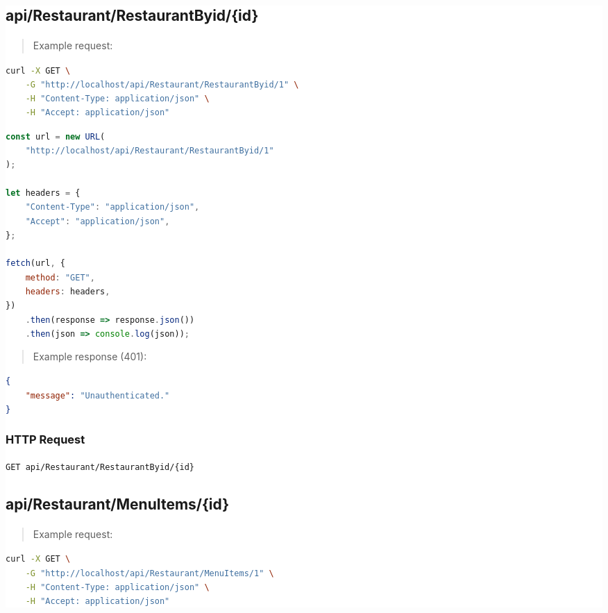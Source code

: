 


## api/Restaurant/RestaurantByid/{id}
> Example request:

```bash
curl -X GET \
    -G "http://localhost/api/Restaurant/RestaurantByid/1" \
    -H "Content-Type: application/json" \
    -H "Accept: application/json"
```

```javascript
const url = new URL(
    "http://localhost/api/Restaurant/RestaurantByid/1"
);

let headers = {
    "Content-Type": "application/json",
    "Accept": "application/json",
};

fetch(url, {
    method: "GET",
    headers: headers,
})
    .then(response => response.json())
    .then(json => console.log(json));
```


> Example response (401):

```json
{
    "message": "Unauthenticated."
}
```

### HTTP Request
`GET api/Restaurant/RestaurantByid/{id}`





## api/Restaurant/MenuItems/{id}
> Example request:

```bash
curl -X GET \
    -G "http://localhost/api/Restaurant/MenuItems/1" \
    -H "Content-Type: application/json" \
    -H "Accept: application/json"
```

